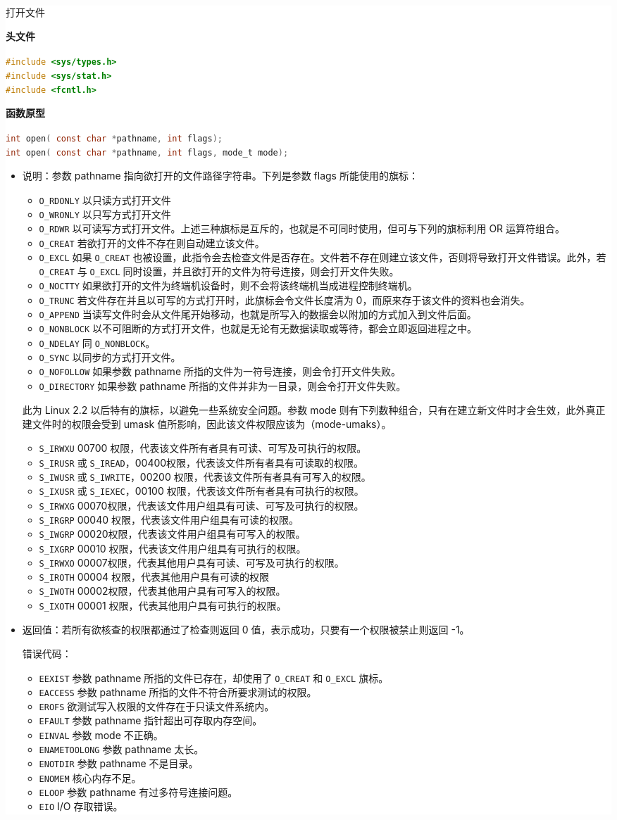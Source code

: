 打开文件

**头文件**

```c
#include <sys/types.h>
#include <sys/stat.h>
#include <fcntl.h>
```

**函数原型**

```c
int open( const char *pathname, int flags);
int open( const char *pathname, int flags, mode_t mode);
```

- 说明：参数 pathname 指向欲打开的文件路径字符串。下列是参数 flags 所能使用的旗标：

  - `O_RDONLY` 以只读方式打开文件
  - `O_WRONLY` 以只写方式打开文件
  - `O_RDWR` 以可读写方式打开文件。上述三种旗标是互斥的，也就是不可同时使用，但可与下列的旗标利用 OR 运算符组合。
  - `O_CREAT` 若欲打开的文件不存在则自动建立该文件。
  - `O_EXCL` 如果 `O_CREAT` 也被设置，此指令会去检查文件是否存在。文件若不存在则建立该文件，否则将导致打开文件错误。此外，若 `O_CREAT` 与 `O_EXCL` 同时设置，并且欲打开的文件为符号连接，则会打开文件失败。
  - `O_NOCTTY` 如果欲打开的文件为终端机设备时，则不会将该终端机当成进程控制终端机。
  - `O_TRUNC` 若文件存在并且以可写的方式打开时，此旗标会令文件长度清为 0，而原来存于该文件的资料也会消失。
  - `O_APPEND` 当读写文件时会从文件尾开始移动，也就是所写入的数据会以附加的方式加入到文件后面。
  - `O_NONBLOCK` 以不可阻断的方式打开文件，也就是无论有无数据读取或等待，都会立即返回进程之中。
  - `O_NDELAY` 同 `O_NONBLOCK`。
  - `O_SYNC` 以同步的方式打开文件。
  - `O_NOFOLLOW` 如果参数 pathname 所指的文件为一符号连接，则会令打开文件失败。
  - `O_DIRECTORY` 如果参数 pathname 所指的文件并非为一目录，则会令打开文件失败。

  此为 Linux 2.2 以后特有的旗标，以避免一些系统安全问题。参数 mode 则有下列数种组合，只有在建立新文件时才会生效，此外真正建文件时的权限会受到 umask 值所影响，因此该文件权限应该为（mode-umaks）。

  - `S_IRWXU` 00700 权限，代表该文件所有者具有可读、可写及可执行的权限。
  - `S_IRUSR` 或 `S_IREAD`，00400权限，代表该文件所有者具有可读取的权限。
  - `S_IWUSR` 或 `S_IWRITE`，00200 权限，代表该文件所有者具有可写入的权限。
  - `S_IXUSR` 或 `S_IEXEC`，00100 权限，代表该文件所有者具有可执行的权限。
  - `S_IRWXG` 00070权限，代表该文件用户组具有可读、可写及可执行的权限。
  - `S_IRGRP` 00040 权限，代表该文件用户组具有可读的权限。
  - `S_IWGRP` 00020权限，代表该文件用户组具有可写入的权限。
  - `S_IXGRP` 00010 权限，代表该文件用户组具有可执行的权限。
  - `S_IRWXO` 00007权限，代表其他用户具有可读、可写及可执行的权限。
  - `S_IROTH` 00004 权限，代表其他用户具有可读的权限
  - `S_IWOTH` 00002权限，代表其他用户具有可写入的权限。
  - `S_IXOTH` 00001 权限，代表其他用户具有可执行的权限。

- 返回值：若所有欲核查的权限都通过了检查则返回 0 值，表示成功，只要有一个权限被禁止则返回 -1。

  错误代码：

  - `EEXIST` 参数 pathname 所指的文件已存在，却使用了 `O_CREAT` 和 `O_EXCL` 旗标。
  - `EACCESS` 参数 pathname 所指的文件不符合所要求测试的权限。
  - `EROFS` 欲测试写入权限的文件存在于只读文件系统内。
  - `EFAULT` 参数 pathname 指针超出可存取内存空间。
  - `EINVAL` 参数 mode 不正确。
  - `ENAMETOOLONG` 参数 pathname 太长。
  - `ENOTDIR` 参数 pathname 不是目录。
  - `ENOMEM` 核心内存不足。
  - `ELOOP` 参数 pathname 有过多符号连接问题。
  - `EIO` I/O 存取错误。
